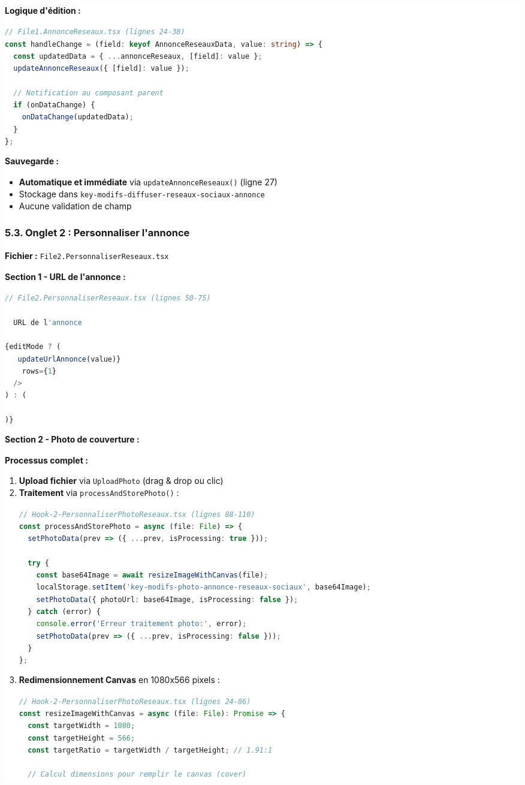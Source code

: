 **Logique d'édition :**
```typescript
// File1.AnnonceReseaux.tsx (lignes 24-38)
const handleChange = (field: keyof AnnonceReseauxData, value: string) => {
  const updatedData = { ...annonceReseaux, [field]: value };
  updateAnnonceReseaux({ [field]: value });

  // Notification au composant parent
  if (onDataChange) {
    onDataChange(updatedData);
  }
};
```

**Sauvegarde :**
- **Automatique et immédiate** via `updateAnnonceReseaux()` (ligne 27)
- Stockage dans `key-modifs-diffuser-reseaux-sociaux-annonce`
- Aucune validation de champ

### 5.3. Onglet 2 : Personnaliser l'annonce

**Fichier :** `File2.PersonnaliserReseaux.tsx`

**Section 1 - URL de l'annonce :**
```typescript
// File2.PersonnaliserReseaux.tsx (lignes 50-75)

  URL de l'annonce

{editMode ? (
   updateUrlAnnonce(value)}
    rows={1}
  />
) : (

)}
```

**Section 2 - Photo de couverture :**

**Processus complet :**
1. **Upload fichier** via `UploadPhoto` (drag & drop ou clic)
2. **Traitement** via `processAndStorePhoto()` :
   ```typescript
   // Hook-2-PersonnaliserPhotoReseaux.tsx (lignes 88-110)
   const processAndStorePhoto = async (file: File) => {
     setPhotoData(prev => ({ ...prev, isProcessing: true }));

     try {
       const base64Image = await resizeImageWithCanvas(file);
       localStorage.setItem('key-modifs-photo-annonce-reseaux-sociaux', base64Image);
       setPhotoData({ photoUrl: base64Image, isProcessing: false });
     } catch (error) {
       console.error('Erreur traitement photo:', error);
       setPhotoData(prev => ({ ...prev, isProcessing: false }));
     }
   };
   ```
3. **Redimensionnement Canvas** en 1080x566 pixels :
   ```typescript
   // Hook-2-PersonnaliserPhotoReseaux.tsx (lignes 24-86)
   const resizeImageWithCanvas = async (file: File): Promise => {
     const targetWidth = 1080;
     const targetHeight = 566;
     const targetRatio = targetWidth / targetHeight; // 1.91:1

     // Calcul dimensions pour remplir le canvas (cover)
   ```